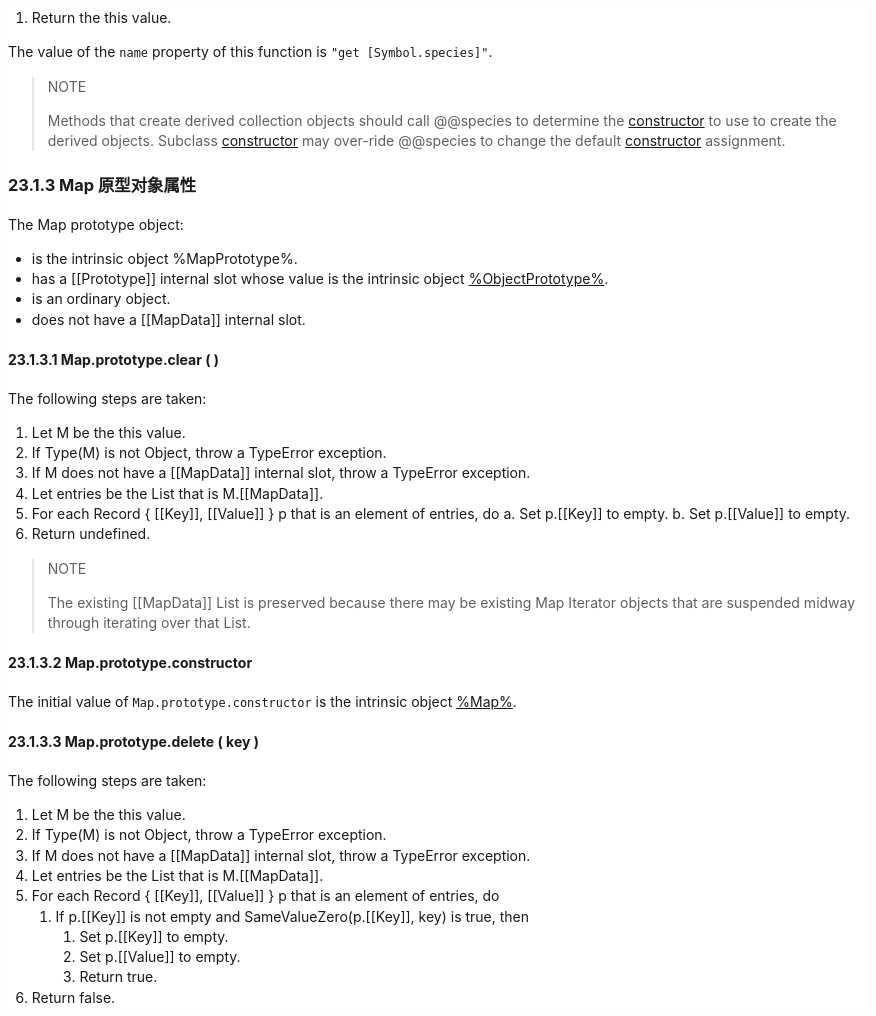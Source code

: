 1. Return the this value.

The value of the `name` property of this function is `"get [Symbol.species]"`.

> NOTE
>
> Methods that create derived collection objects should call @@species to determine the [constructor](http://www.ecma-international.org/ecma-262/10.0/index.html#constructor) to use to create the derived objects. Subclass [constructor](http://www.ecma-international.org/ecma-262/10.0/index.html#constructor) may over-ride @@species to change the default [constructor](http://www.ecma-international.org/ecma-262/10.0/index.html#constructor) assignment.

### 23.1.3 Map 原型对象属性 <div id="sec-properties-of-the-map-prototype-object"></div>

The Map prototype object:

- is the intrinsic object %MapPrototype%.
- has a [[Prototype]] internal slot whose value is the intrinsic object [%ObjectPrototype%](http://www.ecma-international.org/ecma-262/10.0/index.html#sec-properties-of-the-object-prototype-object).
- is an ordinary object.
- does not have a [[MapData]] internal slot.

#### 23.1.3.1 Map.prototype.clear ( ) <div id="sec-map.prototype.clear"></div>

The following steps are taken:

1. Let M be the this value.
2. If Type(M) is not Object, throw a TypeError exception.
3. If M does not have a [[MapData]] internal slot, throw a TypeError exception.
4. Let entries be the List that is M.[[MapData]].
5. For each Record { [[Key]], [[Value]] } p that is an element of entries, do
a. Set p.[[Key]] to empty.
b. Set p.[[Value]] to empty.
6. Return undefined.

> NOTE
>
> The existing [[MapData]] List is preserved because there may be existing Map Iterator objects that are suspended midway through iterating over that List.

#### 23.1.3.2 Map.prototype.constructor <div id="sec-map.prototype.constructor"></div>

The initial value of `Map.prototype.constructor` is the intrinsic object [%Map%](http://www.ecma-international.org/ecma-262/10.0/index.html#sec-map-constructor).

#### 23.1.3.3 Map.prototype.delete ( key ) <div id="sec-map.prototype.delete"></div>

The following steps are taken:

1. Let M be the this value.
2. If Type(M) is not Object, throw a TypeError exception.
3. If M does not have a [[MapData]] internal slot, throw a TypeError exception.
4. Let entries be the List that is M.[[MapData]].
5. For each Record { [[Key]], [[Value]] } p that is an element of entries, do
   1. If p.[[Key]] is not empty and SameValueZero(p.[[Key]], key) is true, then
      1. Set p.[[Key]] to empty.
      2. Set p.[[Value]] to empty.
      3. Return true.
6. Return false.
